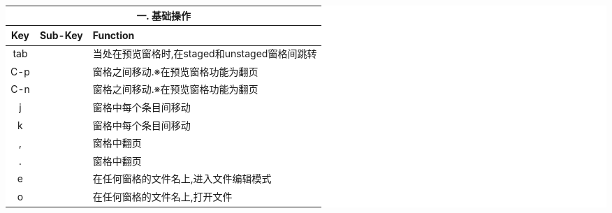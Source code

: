 <table>
<colgroup>
<col style="text-align:center;"/>
<col style="text-align:center;"/>
<col style="text-align:left;"/>
</colgroup>

<thead>
<tr>
	<th style="text-align:center;" colspan="3">一. 基础操作</th>
</tr>
<tr>
	<th style="text-align:center;">Key</th>
	<th style="text-align:center;">Sub-Key</th>
	<th style="text-align:left;">Function</th>
</tr>
</thead>

<tbody>
<tr>
	<td style="text-align:center;">tab</td>
	<td style="text-align:center;"></td>
	<td style="text-align:left;">当处在预览窗格时,在staged和unstaged窗格间跳转 </td>
</tr>
<tr>
	<td style="text-align:center;">C-p</td>
	<td style="text-align:center;"></td>
	<td style="text-align:left;">窗格之间移动.※在预览窗格功能为翻页 </td>
</tr>
<tr>
	<td style="text-align:center;">C-n</td>
	<td style="text-align:center;"></td>
	<td style="text-align:left;">窗格之间移动.※在预览窗格功能为翻页 </td>
</tr>
<tr>
	<td style="text-align:center;">j</td>
	<td style="text-align:center;"></td>
	<td style="text-align:left;">窗格中每个条目间移动 </td>
</tr>
<tr>
	<td style="text-align:center;">k</td>
	<td style="text-align:center;"></td>
	<td style="text-align:left;">窗格中每个条目间移动 </td>
</tr>
<tr>
	<td style="text-align:center;">,</td>
	<td style="text-align:center;"></td>
	<td style="text-align:left;">窗格中翻页 </td>
</tr>
<tr>
	<td style="text-align:center;">.</td>
	<td style="text-align:center;"></td>
	<td style="text-align:left;">窗格中翻页 </td>
</tr>
<tr>
	<td style="text-align:center;">e</td>
	<td style="text-align:center;"></td>
	<td style="text-align:left;">在任何窗格的文件名上,进入文件编辑模式 </td>
</tr>
<tr>
	<td style="text-align:center;">o</td>
	<td style="text-align:center;"></td>
	<td style="text-align:left;">在任何窗格的文件名上,打开文件 </td>
</tr>